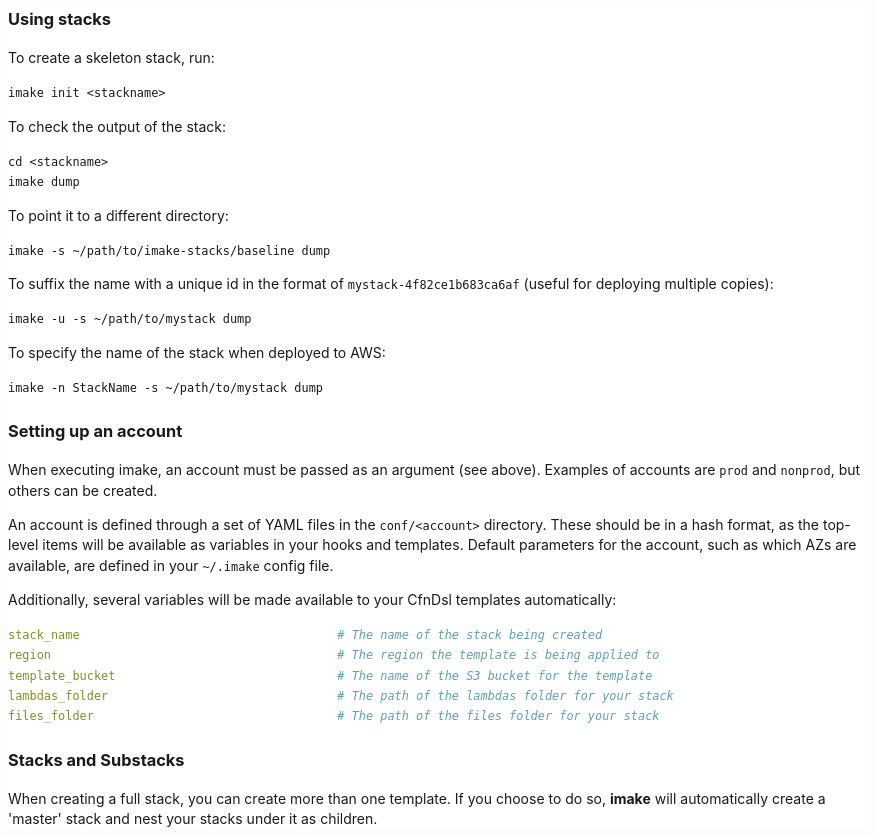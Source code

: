 ### Using stacks

To create a skeleton stack, run:

```shell
imake init <stackname>
```

To check the output of the stack:

```shell
cd <stackname>
imake dump
```
To point it to a different directory:

```shell
imake -s ~/path/to/imake-stacks/baseline dump
```

To suffix the name with a unique id in the format of `mystack-4f82ce1b683ca6af` (useful for deploying multiple copies):

```shell
imake -u -s ~/path/to/mystack dump
```

To specify the name of the stack when deployed to AWS:

```shell
imake -n StackName -s ~/path/to/mystack dump
```


### Setting up an account

When executing imake, an account must be passed as an argument (see above). Examples of accounts are `prod` and `nonprod`, but others can be created.

An account is defined through a set of YAML files in the `conf/<account>` directory. These should be in a hash format, as the top-level items will be available as variables in your hooks and templates. Default parameters for the account, such as which AZs are available, are defined in your `~/.imake` config file. 

Additionally, several variables will be made available to your CfnDsl templates automatically:
```yaml
stack_name                                    # The name of the stack being created
region                                        # The region the template is being applied to
template_bucket                               # The name of the S3 bucket for the template
lambdas_folder                                # The path of the lambdas folder for your stack
files_folder                                  # The path of the files folder for your stack
```

### Stacks and Substacks

When creating a full stack, you can create more than one template. If you choose to do so, **imake** will automatically create a 'master' stack and nest your stacks under it as children.
 
